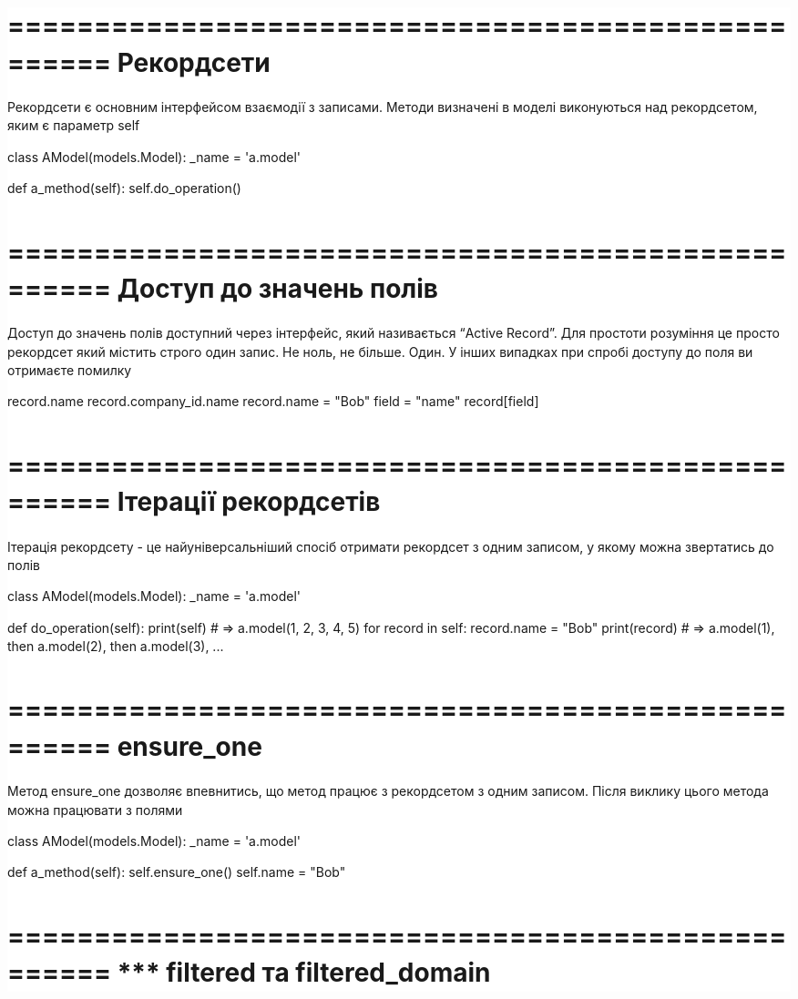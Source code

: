 ===================================================
Рекордсети
===================================================
Рекордсети є основним інтерфейсом взаємодії з записами. Методи визначені в моделі виконуються над рекордсетом, яким є параметр self

class AModel(models.Model):
   _name = 'a.model'

   def a_method(self):
       self.do_operation()

===================================================
Доступ до значень полів
===================================================
Доступ до значень полів доступний через інтерфейс, який називається “Active Record”.
 Для простоти розуміння це просто рекордсет який містить строго один запис.
 Не ноль, не більше. Один. У інших випадках при спробі доступу до поля ви отримаєте помилку

record.name
record.company_id.name
record.name = "Bob"
field = "name"
record[field]

===================================================
Ітерації рекордсетів
===================================================
Ітерація рекордсету - це найуніверсальніший спосіб отримати рекордсет з одним записом, у якому можна звертатись до полів

class AModel(models.Model):
   _name = 'a.model'

   def do_operation(self):
       print(self) # => a.model(1, 2, 3, 4, 5)
       for record in self:
           record.name = "Bob"
           print(record) # => a.model(1), then a.model(2), then a.model(3), ...

===================================================
ensure_one
===================================================
Метод ensure_one дозволяє впевнитись, що метод працює з рекордсетом з одним записом. Після виклику цього метода можна працювати з полями

class AModel(models.Model):
   _name = 'a.model'

   def a_method(self):
       self.ensure_one()
       self.name = "Bob"


===================================================
*** filtered та filtered_domain
===================================================
